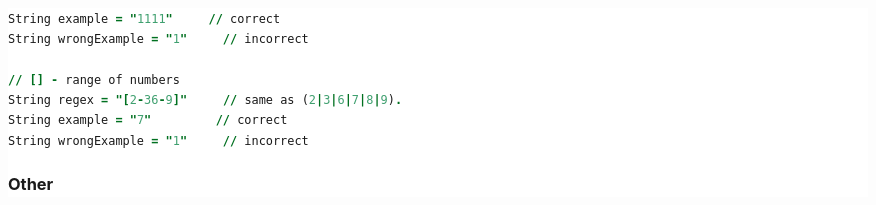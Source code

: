 ```j
String example = "1111"     // correct
String wrongExample = "1"     // incorrect 
    
// [] - range of numbers
String regex = "[2-36-9]"     // same as (2|3|6|7|8|9). 
String example = "7"         // correct
String wrongExample = "1"     // incorrect 

```

### Other
